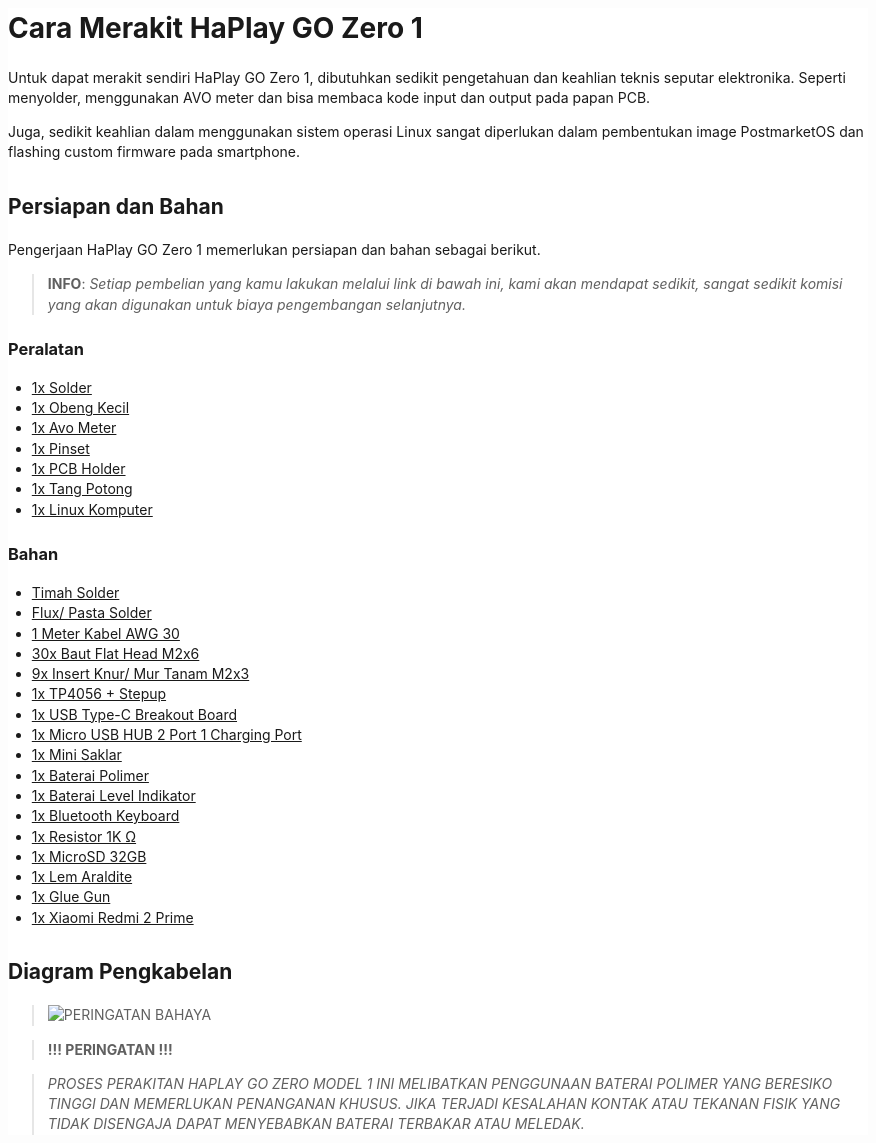 # Cara Merakit HaPlay GO Zero 1
Untuk dapat merakit sendiri HaPlay GO Zero 1, dibutuhkan sedikit pengetahuan dan keahlian teknis seputar elektronika. Seperti menyolder, menggunakan AVO meter dan bisa membaca kode input dan output pada papan PCB.

Juga, sedikit keahlian dalam menggunakan sistem operasi Linux sangat diperlukan dalam pembentukan image PostmarketOS dan flashing custom firmware pada smartphone.

## Persiapan dan Bahan
Pengerjaan HaPlay GO Zero 1 memerlukan persiapan dan bahan sebagai berikut.

> **INFO**: *Setiap pembelian yang kamu lakukan melalui link di bawah ini, kami akan mendapat sedikit, sangat sedikit komisi yang akan digunakan untuk biaya pengembangan selanjutnya.*

### Peralatan
- [1x Solder](https://s.shopee.co.id/60Dj735rdw)
- [1x Obeng Kecil](https://s.shopee.co.id/5fasiUem6q)
- [1x Avo Meter](https://s.shopee.co.id/60Dj79PVWe)
- [1x Pinset](https://s.shopee.co.id/7V2Wu1YZIR)
- [1x PCB Holder](https://s.shopee.co.id/wVyJQNrr)
- [1x Tang Potong](https://s.shopee.co.id/7fLx6R0JAs)
- [1x Linux Komputer](https://s.shopee.co.id/3fpoLJ155m)

### Bahan
- [Timah Solder](https://s.shopee.co.id/4q1ljUhofo)
- [Flux/ Pasta Solder](https://s.shopee.co.id/7pfNJ4Lyq9)
- [1 Meter Kabel AWG 30](https://s.shopee.co.id/9pQRgyw0Ah)
- [30x Baut Flat Head M2x6](https://s.shopee.co.id/6pmq7XVeg4)
- [9x Insert Knur/ Mur Tanam M2x3](https://s.shopee.co.id/3VWO9TTfRL)
- [1x TP4056 + Stepup](https://s.shopee.co.id/7Kj6ibDT0l)
- [1x USB Type-C Breakout Board](https://s.shopee.co.id/9f71UwKUR0)
- [1x Micro USB HUB 2 Port 1 Charging Port](https://s.shopee.co.id/1g4jyMYn0m)
- [1x Mini Saklar](https://s.shopee.co.id/3AtXlAsGWm)
- [1x Baterai Polimer](https://s.shopee.co.id/9pQRi9ncPN)
- [1x Baterai Level Indikator](https://s.shopee.co.id/9AAkv68Wnd)
- [1x Bluetooth Keyboard](https://s.shopee.co.id/9KUB7YdjMu)
- [1x Resistor 1K Ω](https://s.shopee.co.id/30a7ZyZYIW)
- [1x MicroSD 32GB](https://s.shopee.co.id/2B10aVomzX)
- [1x Lem Araldite](https://s.shopee.co.id/3q9EZdu1nQ)
- [1x Glue Gun](https://s.shopee.co.id/5VHSYlcr5i)
- [1x Xiaomi Redmi 2 Prime](https://s.shopee.co.id/4L5VAmCNT7)

## Diagram Pengkabelan
> ![PERINGATAN BAHAYA](https://upload.wikimedia.org/wikipedia/commons/thumb/d/dd/Achtung.svg/274px-Achtung.svg.png)

> **!!! PERINGATAN !!!**

> *PROSES PERAKITAN HAPLAY GO ZERO MODEL 1 INI MELIBATKAN PENGGUNAAN BATERAI POLIMER YANG BERESIKO TINGGI DAN MEMERLUKAN PENANGANAN KHUSUS. JIKA TERJADI KESALAHAN KONTAK ATAU TEKANAN FISIK YANG TIDAK DISENGAJA DAPAT MENYEBABKAN BATERAI TERBAKAR ATAU MELEDAK.*
